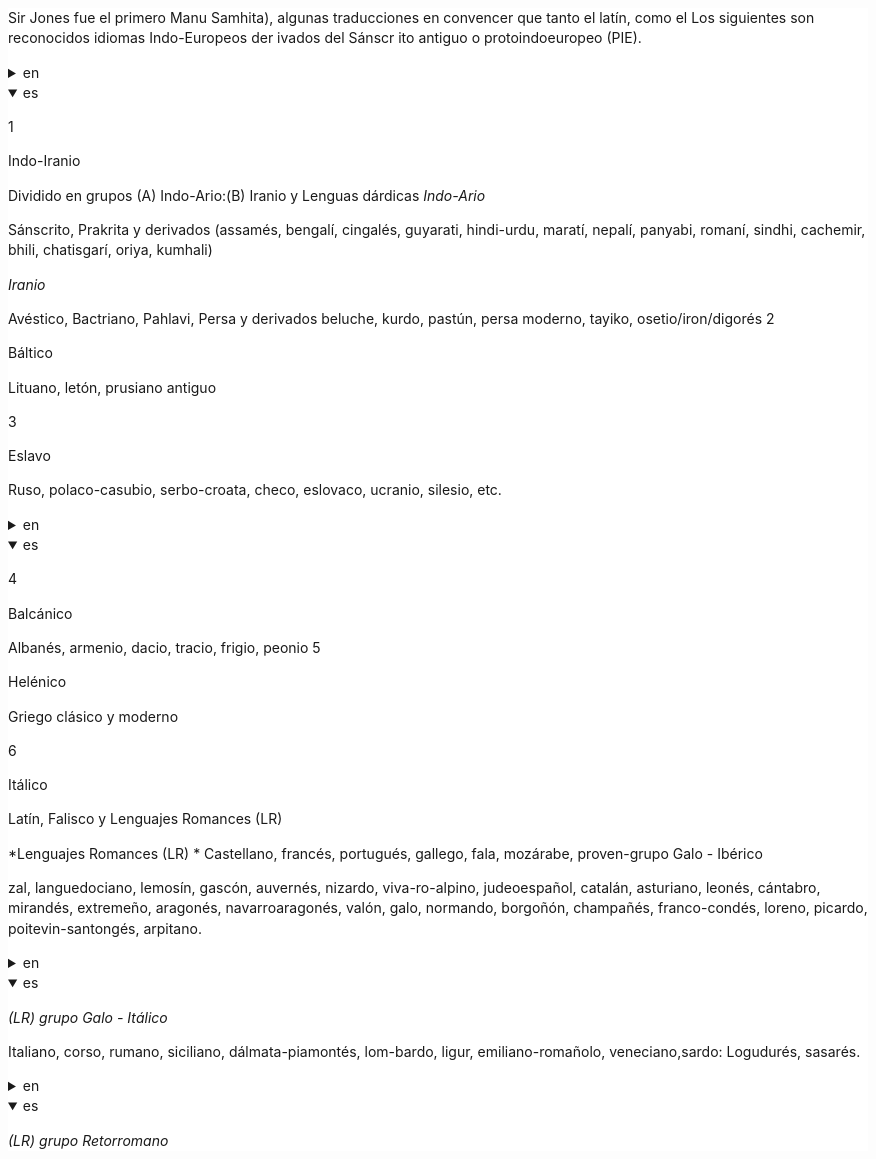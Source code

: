Sir Jones fue el primero Manu Samhita\), algunas traducciones en convencer que tanto el latín, como el Los siguientes son reconocidos idiomas Indo-Europeos der ivados del Sánscr ito antiguo o protoindoeuropeo \(PIE\).
</details><details><summary>en</summary></details><details open><summary>es</summary>

1

Indo-Iranio

Dividido en grupos \(A\) Indo-Ario:\(B\) Iranio y Lenguas dárdicas *Indo-Ario*

Sánscrito, Prakrita y derivados \(assamés, bengalí, cingalés, guyarati, hindi-urdu, maratí, nepalí, panyabi, romaní, sindhi, cachemir, bhili, chatisgarí, oriya, kumhali\)

*Iranio*

Avéstico, Bactriano, Pahlavi, Persa y derivados beluche, kurdo, pastún, persa moderno, tayiko, osetio/iron/digorés 2

Báltico

Lituano, letón, prusiano antiguo

3

Eslavo

Ruso, polaco-casubio, serbo-croata, checo, eslovaco, ucranio, silesio, etc.
</details><details><summary>en</summary></details><details open><summary>es</summary>

4

Balcánico

Albanés, armenio, dacio, tracio, frigio, peonio 5

Helénico

Griego clásico y moderno

6

Itálico

Latín, Falisco y Lenguajes Romances \(LR\)

*Lenguajes Romances \(LR\) * Castellano, francés, portugués, gallego, fala, mozárabe, proven-grupo Galo - Ibérico

zal, languedociano, lemosín, gascón, auvernés, nizardo, viva-ro-alpino, judeoespañol, catalán, asturiano, leonés, cántabro, mirandés, extremeño, aragonés, navarroaragonés, valón, galo, normando, borgoñón, champañés, franco-condés, loreno, picardo, poitevin-santongés, arpitano.
</details><details><summary>en</summary></details><details open><summary>es</summary>

*\(LR\) grupo Galo - Itálico*

Italiano, corso, rumano, siciliano, dálmata-piamontés, lom-bardo, ligur, emiliano-romañolo, veneciano,sardo: Logudurés, sasarés.
</details><details><summary>en</summary></details><details open><summary>es</summary>

*\(LR\) grupo Retorromano*
